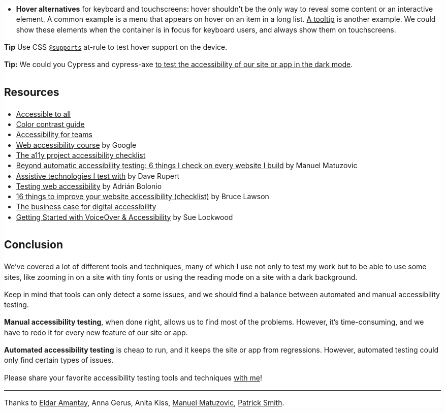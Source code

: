 - **Hover alternatives** for keyboard and touchscreens: hover shouldn’t be the only way to reveal some content or an interactive element. A common example is a menu that appears on hover on an item in a long list. [A tooltip](https://inclusive-components.design/tooltips-toggletips/) is another example. We could show these elements when the container is in focus for keyboard users, and always show them on touchscreens.

**Tip** Use CSS [`@supports`](https://developer.mozilla.org/en-US/docs/Web/CSS/@supports) at-rule to test hover support on the device.

**Tip:** We could you Cypress and cypress-axe [to test the accessibility of our site or app in the dark mode](https://www.cypress.io/blog/2019/12/13/test-your-web-app-in-dark-mode/).

## Resources

- [Accessible to all](https://web.dev/accessible/)
- [Color contrast guide](https://usecontrast.com/guide)
- [Accessibility for teams](https://accessibility-for-teams.com/)
- [Web accessibility course](https://www.udacity.com/course/web-accessibility--ud891) by Google
- [The a11y project accessibility checklist](https://www.a11yproject.com/checklist/)
- [Beyond automatic accessibility testing: 6 things I check on every website I build](https://www.matuzo.at/blog/beyond-automatic-accessibility-testing-6-things-i-check-on-every-website-i-build/) by Manuel Matuzovic
- [Assistive technologies I test with](https://daverupert.com/2018/07/assistive-technologies-i-test-with/) by Dave Rupert
- [Testing web accessibility](https://www.adrianbolonio.com/testing-web-accessibility-part-1/) by Adrián Bolonio
- [16 things to improve your website accessibility (checklist)](https://websitesetup.org/web-accessibility-checklist/) by Bruce Lawson
- [The business case for digital accessibility](https://www.w3.org/WAI/business-case/)
- [Getting Started with VoiceOver & Accessibility](https://bocoup.com/blog/getting-started-with-voiceover-accessibility) by Sue Lockwood

## Conclusion

We’ve covered a lot of different tools and techniques, many of which I use not only to test my work but to be able to use some sites, like zooming in on a site with tiny fonts or using the reading mode on a site with a dark background.

Keep in mind that tools can only detect a some issues, and we should find a balance between automated and manual accessibility testing.

**Manual accessibility testing**, when done right, allows us to find most of the problems. However, it’s time-consuming, and we have to redo it for every new feature of our site or app.

**Automated accessibility testing** is cheap to run, and it keeps the site or app from regressions. However, automated testing could only find certain types of issues.

Please share your favorite accessibility testing tools and techniques [with me](https://twitter.com/iamsapegin)!

---

Thanks to [Eldar Amantay](https://twitter.com/steppe_fox), Anna Gerus, Anita Kiss, [Manuel Matuzovic](https://www.matuzo.at/), [Patrick Smith](https://icing.space/).
